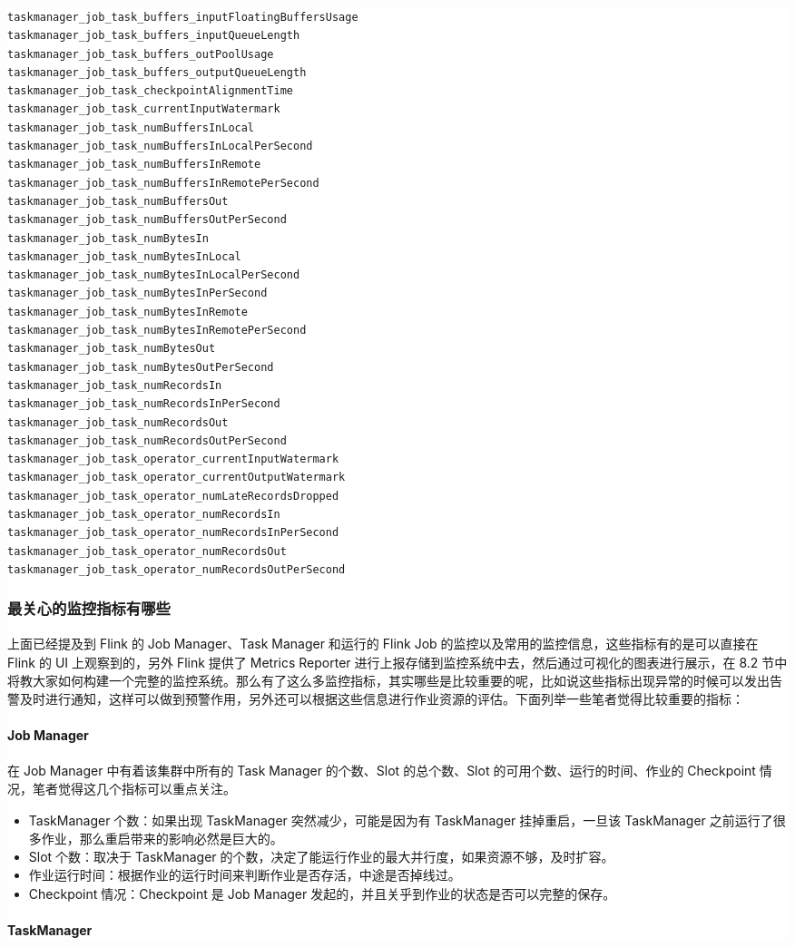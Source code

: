 ```
taskmanager_job_task_buffers_inputFloatingBuffersUsage
taskmanager_job_task_buffers_inputQueueLength
taskmanager_job_task_buffers_outPoolUsage
taskmanager_job_task_buffers_outputQueueLength
taskmanager_job_task_checkpointAlignmentTime
taskmanager_job_task_currentInputWatermark
taskmanager_job_task_numBuffersInLocal
taskmanager_job_task_numBuffersInLocalPerSecond
taskmanager_job_task_numBuffersInRemote
taskmanager_job_task_numBuffersInRemotePerSecond
taskmanager_job_task_numBuffersOut
taskmanager_job_task_numBuffersOutPerSecond
taskmanager_job_task_numBytesIn
taskmanager_job_task_numBytesInLocal
taskmanager_job_task_numBytesInLocalPerSecond
taskmanager_job_task_numBytesInPerSecond
taskmanager_job_task_numBytesInRemote
taskmanager_job_task_numBytesInRemotePerSecond
taskmanager_job_task_numBytesOut
taskmanager_job_task_numBytesOutPerSecond
taskmanager_job_task_numRecordsIn
taskmanager_job_task_numRecordsInPerSecond
taskmanager_job_task_numRecordsOut
taskmanager_job_task_numRecordsOutPerSecond
taskmanager_job_task_operator_currentInputWatermark
taskmanager_job_task_operator_currentOutputWatermark
taskmanager_job_task_operator_numLateRecordsDropped
taskmanager_job_task_operator_numRecordsIn
taskmanager_job_task_operator_numRecordsInPerSecond
taskmanager_job_task_operator_numRecordsOut
taskmanager_job_task_operator_numRecordsOutPerSecond
```

### 最关心的监控指标有哪些

上面已经提及到 Flink 的 Job Manager、Task Manager 和运行的 Flink Job 的监控以及常用的监控信息，这些指标有的是可以直接在 Flink 的 UI 上观察到的，另外 Flink 提供了 Metrics Reporter 进行上报存储到监控系统中去，然后通过可视化的图表进行展示，在 8.2 节中将教大家如何构建一个完整的监控系统。那么有了这么多监控指标，其实哪些是比较重要的呢，比如说这些指标出现异常的时候可以发出告警及时进行通知，这样可以做到预警作用，另外还可以根据这些信息进行作业资源的评估。下面列举一些笔者觉得比较重要的指标：

#### Job Manager

在 Job Manager 中有着该集群中所有的 Task Manager 的个数、Slot 的总个数、Slot 的可用个数、运行的时间、作业的 Checkpoint 情况，笔者觉得这几个指标可以重点关注。

- TaskManager 个数：如果出现 TaskManager 突然减少，可能是因为有 TaskManager 挂掉重启，一旦该 TaskManager 之前运行了很多作业，那么重启带来的影响必然是巨大的。
- Slot 个数：取决于 TaskManager 的个数，决定了能运行作业的最大并行度，如果资源不够，及时扩容。
- 作业运行时间：根据作业的运行时间来判断作业是否存活，中途是否掉线过。
- Checkpoint 情况：Checkpoint 是 Job Manager 发起的，并且关乎到作业的状态是否可以完整的保存。

#### TaskManager
